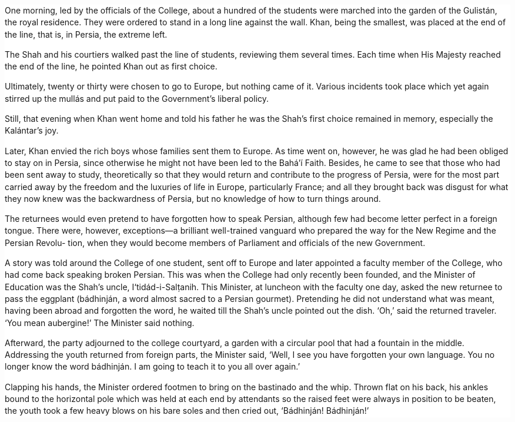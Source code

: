 One morning, led by the officials of the College, about a hundred of
the students were marched into the garden of the Gulistán, the royal
residence. They were ordered to stand in a long line against the wall.
Khan, being the smallest, was placed at the end of the line, that is, in
Persia, the extreme left.

The Shah and his courtiers walked past the line of students,
reviewing them several times. Each time when His Majesty reached
the end of the line, he pointed Khan out as first choice.

Ultimately, twenty or thirty were chosen to go to Europe, but
nothing came of it. Various incidents took place which yet again
stirred up the mullás and put paid to the Government’s liberal policy.

Still, that evening when Khan went home and told his father he was
the Shah’s first choice remained in memory, especially the Kalántar’s
joy.

Later, Khan envied the rich boys whose families sent them to
Europe. As time went on, however, he was glad he had been obliged
to stay on in Persia, since otherwise he might not have been led to the
Bahá’í Faith. Besides, he came to see that those who had been sent
away to study, theoretically so that they would return and contribute
to the progress of Persia, were for the most part carried away by the
freedom and the luxuries of life in Europe, particularly France; and all
they brought back was disgust for what they now knew was the
backwardness of Persia, but no knowledge of how to turn things
around.

The returnees would even pretend to have forgotten how to speak
Persian, although few had become letter perfect in a foreign tongue.
There were, however, exceptions—a brilliant well-trained vanguard
who prepared the way for the New Regime and the Persian Revolu-
tion, when they would become members of Parliament and officials of
the new Government.

A story was told around the College of one student, sent off to
Europe and later appointed a faculty member of the College, who had
come back speaking broken Persian. This was when the College had
only recently been founded, and the Minister of Education was the
Shah’s uncle, I‘tidád-i-Salṭanih. This Minister, at luncheon with the
faculty one day, asked the new returnee to pass the eggplant (bádhinján,
a word almost sacred to a Persian gourmet). Pretending he did not
understand what was meant, having been abroad and forgotten the
word, he waited till the Shah’s uncle pointed out the dish. ‘Oh,’ said
the returned traveler. ‘You mean aubergine!’ The Minister said
nothing.

Afterward, the party adjourned to the college courtyard, a garden
with a circular pool that had a fountain in the middle. Addressing the
youth returned from foreign parts, the Minister said, ‘Well, I see you
have forgotten your own language. You no longer know the word
bádhinján. I am going to teach it to you all over again.’

Clapping his hands, the Minister ordered footmen to bring on the
bastinado and the whip. Thrown flat on his back, his ankles bound to
the horizontal pole which was held at each end by attendants so the
raised feet were always in position to be beaten, the youth took a few
heavy blows on his bare soles and then cried out, ‘Bádhinján! Bádhinján!’
